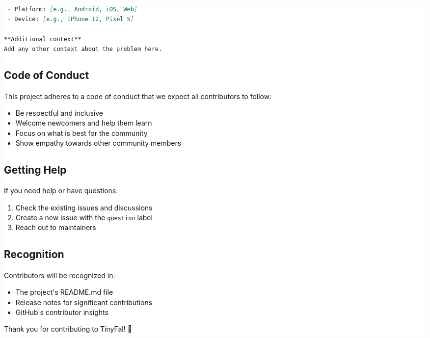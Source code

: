 ```markdown
 - Platform: [e.g., Android, iOS, Web]
 - Device: [e.g., iPhone 12, Pixel 5]

**Additional context**
Add any other context about the problem here.
```

## Code of Conduct

This project adheres to a code of conduct that we expect all contributors to follow:

- Be respectful and inclusive
- Welcome newcomers and help them learn
- Focus on what is best for the community
- Show empathy towards other community members

## Getting Help

If you need help or have questions:

1. Check the existing issues and discussions
2. Create a new issue with the `question` label
3. Reach out to maintainers

## Recognition

Contributors will be recognized in:
- The project's README.md file
- Release notes for significant contributions
- GitHub's contributor insights

Thank you for contributing to TinyFal! 🚀

